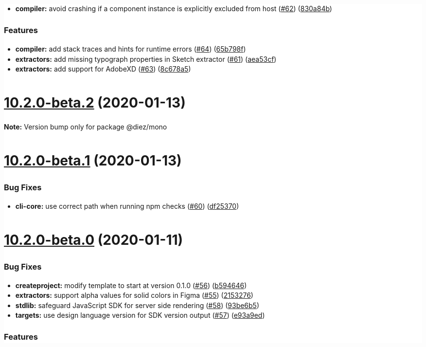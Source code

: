 * **compiler:** avoid crashing if a component instance is explicitly excluded from host ([#62](https://github.com/diez/diez/issues/62)) ([830a84b](https://github.com/diez/diez/commit/830a84b))


### Features

* **compiler:** add stack traces and hints for runtime errors ([#64](https://github.com/diez/diez/issues/64)) ([65b798f](https://github.com/diez/diez/commit/65b798f))
* **extractors:** add missing typograph properties in Sketch extractor ([#61](https://github.com/diez/diez/issues/61)) ([aea53cf](https://github.com/diez/diez/commit/aea53cf))
* **extractors:** add support for AdobeXD ([#63](https://github.com/diez/diez/issues/63)) ([8c678a5](https://github.com/diez/diez/commit/8c678a5))





# [10.2.0-beta.2](https://github.com/diez/diez/compare/v10.2.0-beta.1...v10.2.0-beta.2) (2020-01-13)

**Note:** Version bump only for package @diez/mono





# [10.2.0-beta.1](https://github.com/diez/diez/compare/v10.2.0-beta.0...v10.2.0-beta.1) (2020-01-13)


### Bug Fixes

* **cli-core:** use correct path when running npm checks ([#60](https://github.com/diez/diez/issues/60)) ([df25370](https://github.com/diez/diez/commit/df25370))





# [10.2.0-beta.0](https://github.com/diez/diez/compare/v10.1.0...v10.2.0-beta.0) (2020-01-11)


### Bug Fixes

* **createproject:** modify template to start at version 0.1.0 ([#56](https://github.com/diez/diez/issues/56)) ([b594646](https://github.com/diez/diez/commit/b594646))
* **extractors:** support alpha values for solid colors in Figma ([#55](https://github.com/diez/diez/issues/55)) ([2153276](https://github.com/diez/diez/commit/2153276))
* **stdlib:** safeguard JavaScript SDK for server side rendering ([#58](https://github.com/diez/diez/issues/58)) ([93be6b5](https://github.com/diez/diez/commit/93be6b5))
* **targets:** use design language version for SDK version output ([#57](https://github.com/diez/diez/issues/57)) ([e93a9ed](https://github.com/diez/diez/commit/e93a9ed))


### Features
